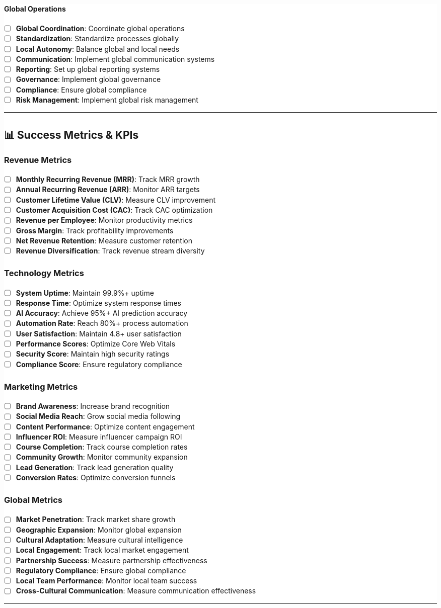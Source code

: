 #### **Global Operations**
- [ ] **Global Coordination**: Coordinate global operations
- [ ] **Standardization**: Standardize processes globally
- [ ] **Local Autonomy**: Balance global and local needs
- [ ] **Communication**: Implement global communication systems
- [ ] **Reporting**: Set up global reporting systems
- [ ] **Governance**: Implement global governance
- [ ] **Compliance**: Ensure global compliance
- [ ] **Risk Management**: Implement global risk management

---

## 📊 Success Metrics & KPIs

### **Revenue Metrics**
- [ ] **Monthly Recurring Revenue (MRR)**: Track MRR growth
- [ ] **Annual Recurring Revenue (ARR)**: Monitor ARR targets
- [ ] **Customer Lifetime Value (CLV)**: Measure CLV improvement
- [ ] **Customer Acquisition Cost (CAC)**: Track CAC optimization
- [ ] **Revenue per Employee**: Monitor productivity metrics
- [ ] **Gross Margin**: Track profitability improvements
- [ ] **Net Revenue Retention**: Measure customer retention
- [ ] **Revenue Diversification**: Track revenue stream diversity

### **Technology Metrics**
- [ ] **System Uptime**: Maintain 99.9%+ uptime
- [ ] **Response Time**: Optimize system response times
- [ ] **AI Accuracy**: Achieve 95%+ AI prediction accuracy
- [ ] **Automation Rate**: Reach 80%+ process automation
- [ ] **User Satisfaction**: Maintain 4.8+ user satisfaction
- [ ] **Performance Scores**: Optimize Core Web Vitals
- [ ] **Security Score**: Maintain high security ratings
- [ ] **Compliance Score**: Ensure regulatory compliance

### **Marketing Metrics**
- [ ] **Brand Awareness**: Increase brand recognition
- [ ] **Social Media Reach**: Grow social media following
- [ ] **Content Performance**: Optimize content engagement
- [ ] **Influencer ROI**: Measure influencer campaign ROI
- [ ] **Course Completion**: Track course completion rates
- [ ] **Community Growth**: Monitor community expansion
- [ ] **Lead Generation**: Track lead generation quality
- [ ] **Conversion Rates**: Optimize conversion funnels

### **Global Metrics**
- [ ] **Market Penetration**: Track market share growth
- [ ] **Geographic Expansion**: Monitor global expansion
- [ ] **Cultural Adaptation**: Measure cultural intelligence
- [ ] **Local Engagement**: Track local market engagement
- [ ] **Partnership Success**: Measure partnership effectiveness
- [ ] **Regulatory Compliance**: Ensure global compliance
- [ ] **Local Team Performance**: Monitor local team success
- [ ] **Cross-Cultural Communication**: Measure communication effectiveness

---